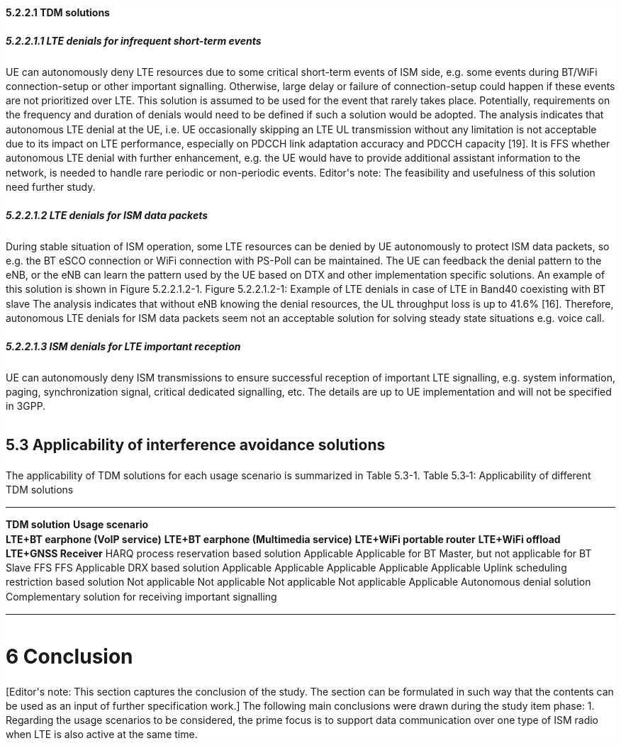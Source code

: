 #### 5.2.2.1 TDM solutions
##### 5.2.2.1.1 LTE denials for infrequent short-term events
UE can autonomously deny LTE resources due to some critical short-term events
of ISM side, e.g. some events during BT/WiFi connection-setup or other
important signalling. Otherwise, large delay or failure of connection-setup
could happen if these events are not prioritized over LTE. This solution is
assumed to be used for the event that rarely takes place. Potentially,
requirements on the frequency and duration of denials would need to be defined
if such a solution would be adopted.
The analysis indicates that autonomous LTE denial at the UE, i.e. UE
occasionally skipping an LTE UL transmission without any limitation is not
acceptable due to its impact on LTE performance, especially on PDCCH link
adaptation accuracy and PDCCH capacity [19]. It is FFS whether autonomous LTE
denial with further enhancement, e.g. the UE would have to provide additional
assistant information to the network, is needed to handle rare periodic or
non-periodic events.
Editor's note: The feasibility and usefulness of this solution need further
study.
##### 5.2.2.1.2 LTE denials for ISM data packets
During stable situation of ISM operation, some LTE resources can be denied by
UE autonomously to protect ISM data packets, so e.g. the BT eSCO connection or
WiFi connection with PS-Poll can be maintained. The UE can feedback the denial
pattern to the eNB, or the eNB can learn the pattern used by the UE based on
DTX and other implementation specific solutions. An example of this solution
is shown in Figure 5.2.2.1.2-1.
Figure 5.2.2.1.2-1: Example of LTE denials in case of LTE in Band40 coexisting
with BT slave
The analysis indicates that without eNB knowing the denial resources, the UL
throughput loss is up to 41.6% [16]. Therefore, autonomous LTE denials for ISM
data packets seem not an acceptable solution for solving steady state
situations e.g. voice call.
##### 5.2.2.1.3 ISM denials for LTE important reception
UE can autonomously deny ISM transmissions to ensure successful reception of
important LTE signalling, e.g. system information, paging, synchronization
signal, critical dedicated signalling, etc. The details are up to UE
implementation and will not be specified in 3GPP.
## 5.3 Applicability of interference avoidance solutions
The applicability of TDM solutions for each usage scenario is summarized in
Table 5.3-1.
Table 5.3‑1: Applicability of different TDM solutions
* * *
**TDM solution** **Usage scenario**  
**LTE+BT earphone (VoIP service)** **LTE+BT earphone (Multimedia service)**
**LTE+WiFi portable router** **LTE+WiFi offload** **LTE+GNSS Receiver** HARQ
process reservation based solution Applicable Applicable for BT Master, but
not applicable for BT Slave FFS FFS Applicable DRX based solution Applicable
Applicable Applicable Applicable Applicable Uplink scheduling restriction
based solution Not applicable Not applicable Not applicable Not applicable
Applicable Autonomous denial solution Complementary solution for receiving
important signalling
* * *
# 6 **Conclusion**
[Editor's note: This section captures the conclusion of the study. The section
can be formulated in such way that the contents can be used as an input of
further specification work.]
The following main conclusions were drawn during the study item phase:
1\. Regarding the usage scenarios to be considered, the prime focus is to
support data communication over one type of ISM radio when LTE is also active
at the same time.